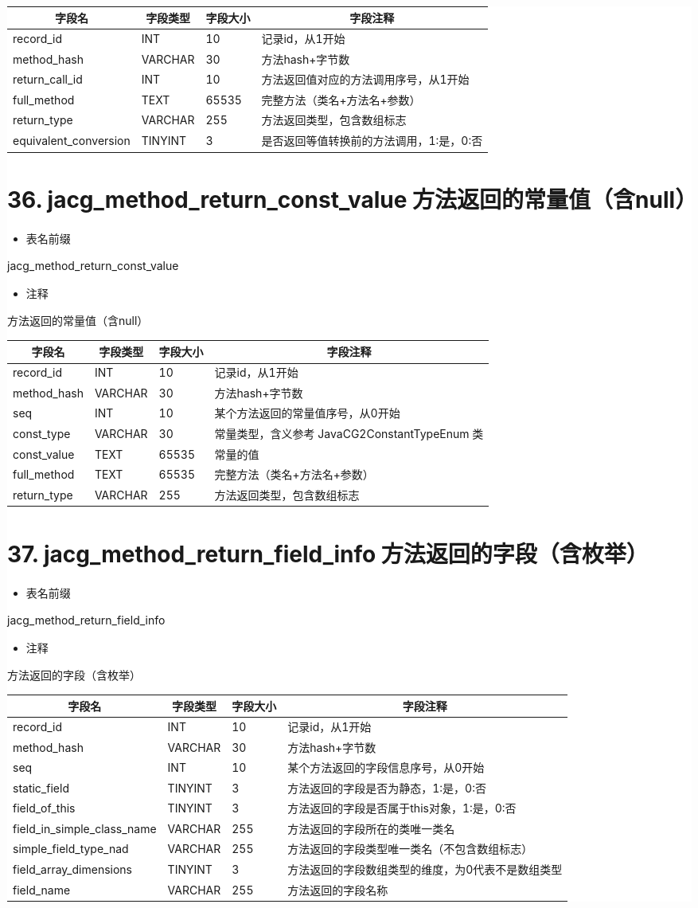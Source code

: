 |字段名|字段类型|字段大小|字段注释|
|---|---|---|---|
|record_id|INT|10|记录id，从1开始|
|method_hash|VARCHAR|30|方法hash+字节数|
|return_call_id|INT|10|方法返回值对应的方法调用序号，从1开始|
|full_method|TEXT|65535|完整方法（类名+方法名+参数）|
|return_type|VARCHAR|255|方法返回类型，包含数组标志|
|equivalent_conversion|TINYINT|3|是否返回等值转换前的方法调用，1:是，0:否|

# 36. jacg_method_return_const_value 方法返回的常量值（含null）

- 表名前缀

jacg_method_return_const_value

- 注释

方法返回的常量值（含null）

|字段名|字段类型|字段大小|字段注释|
|---|---|---|---|
|record_id|INT|10|记录id，从1开始|
|method_hash|VARCHAR|30|方法hash+字节数|
|seq|INT|10|某个方法返回的常量值序号，从0开始|
|const_type|VARCHAR|30|常量类型，含义参考 JavaCG2ConstantTypeEnum 类|
|const_value|TEXT|65535|常量的值|
|full_method|TEXT|65535|完整方法（类名+方法名+参数）|
|return_type|VARCHAR|255|方法返回类型，包含数组标志|

# 37. jacg_method_return_field_info 方法返回的字段（含枚举）

- 表名前缀

jacg_method_return_field_info

- 注释

方法返回的字段（含枚举）

|字段名|字段类型|字段大小|字段注释|
|---|---|---|---|
|record_id|INT|10|记录id，从1开始|
|method_hash|VARCHAR|30|方法hash+字节数|
|seq|INT|10|某个方法返回的字段信息序号，从0开始|
|static_field|TINYINT|3|方法返回的字段是否为静态，1:是，0:否|
|field_of_this|TINYINT|3|方法返回的字段是否属于this对象，1:是，0:否|
|field_in_simple_class_name|VARCHAR|255|方法返回的字段所在的类唯一类名|
|simple_field_type_nad|VARCHAR|255|方法返回的字段类型唯一类名（不包含数组标志）|
|field_array_dimensions|TINYINT|3|方法返回的字段数组类型的维度，为0代表不是数组类型|
|field_name|VARCHAR|255|方法返回的字段名称|
